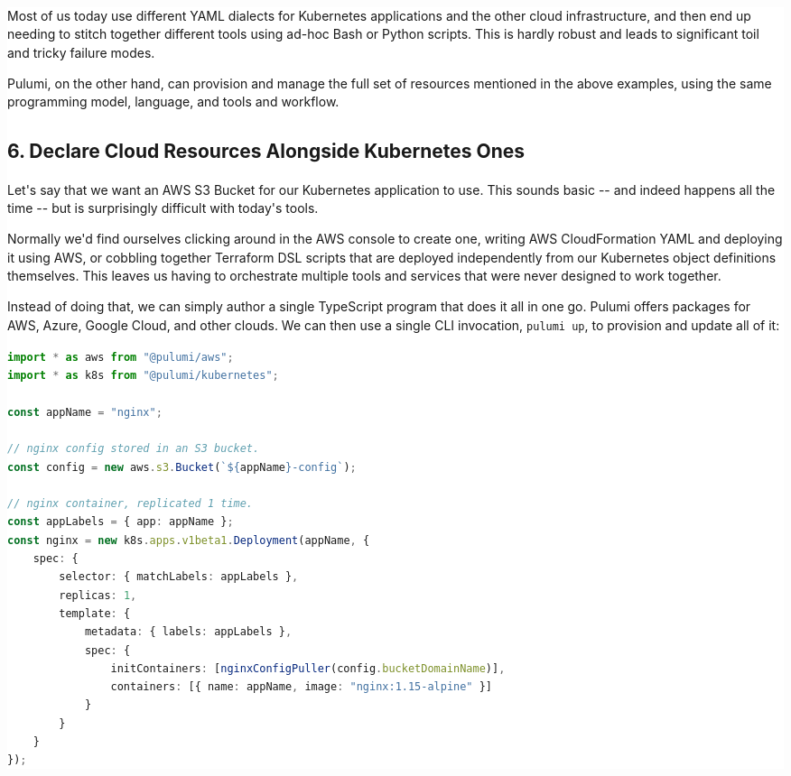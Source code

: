 Most of us today use different YAML dialects for Kubernetes applications
and the other cloud infrastructure, and then end up needing to stitch
together different tools using ad-hoc Bash or Python scripts. This is
hardly robust and leads to significant toil and tricky failure modes.

Pulumi, on the other hand, can provision and manage the full set of
resources mentioned in the above examples, using the same programming
model, language, and tools and workflow.

## 6. Declare Cloud Resources Alongside Kubernetes Ones

Let's say that we want an AWS S3 Bucket for our Kubernetes application
to use. This sounds basic -- and indeed happens all the time -- but is
surprisingly difficult with today's tools.

Normally we'd find ourselves clicking around in the AWS console to
create one, writing AWS CloudFormation YAML and deploying it using AWS,
or cobbling together Terraform DSL scripts that are deployed
independently from our Kubernetes object definitions themselves. This
leaves us having to orchestrate multiple tools and services that were
never designed to work together.

Instead of doing that, we can simply author a single TypeScript program
that does it all in one go. Pulumi offers packages for AWS, Azure,
Google Cloud, and other clouds. We can then use a single CLI invocation,
`pulumi up`, to provision and update all of it:

```typescript
import * as aws from "@pulumi/aws";
import * as k8s from "@pulumi/kubernetes";

const appName = "nginx";

// nginx config stored in an S3 bucket.
const config = new aws.s3.Bucket(`${appName}-config`);

// nginx container, replicated 1 time.
const appLabels = { app: appName };
const nginx = new k8s.apps.v1beta1.Deployment(appName, {
    spec: {
        selector: { matchLabels: appLabels },
        replicas: 1,
        template: {
            metadata: { labels: appLabels },
            spec: {
                initContainers: [nginxConfigPuller(config.bucketDomainName)],
                containers: [{ name: appName, image: "nginx:1.15-alpine" }]
            }
        }
    }
});
```
